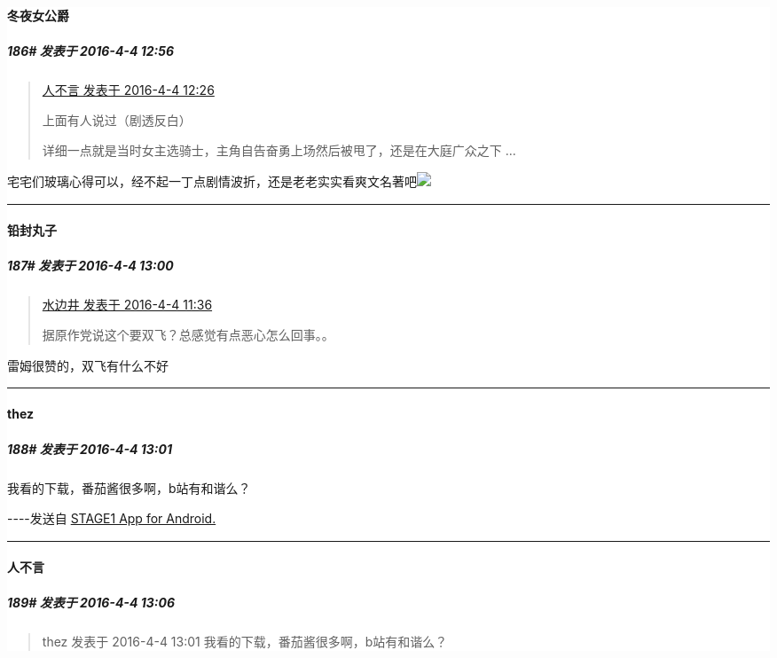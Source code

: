 ####  冬夜女公爵  
##### 186#       发表于 2016-4-4 12:56



<blockquote><a href="httphttps://bbs.saraba1st.com/2b/forum.php?mod=redirect&amp;goto=findpost&amp;pid=32038287&amp;ptid=1136113" target="_blank">人不言 发表于 2016-4-4 12:26</a>

上面有人说过（剧透反白）

详细一点就是当时女主选骑士，主角自告奋勇上场然后被甩了，还是在大庭广众之下 ...</blockquote>
宅宅们玻璃心得可以，经不起一丁点剧情波折，还是老老实实看爽文名著吧<img src="https://static.saraba1st.com/image/smiley/face/41.gif" referrerpolicy="no-referrer">







*****

####  铅封丸子  
##### 187#       发表于 2016-4-4 13:00



<blockquote><a href="httphttps://bbs.saraba1st.com/2b/forum.php?mod=redirect&amp;goto=findpost&amp;pid=32037932&amp;ptid=1136113" target="_blank">水边井 发表于 2016-4-4 11:36</a>

据原作党说这个要双飞？总感觉有点恶心怎么回事。。</blockquote>
雷姆很赞的，双飞有什么不好







*****

####  thez  
##### 188#       发表于 2016-4-4 13:01




我看的下载，番茄酱很多啊，b站有和谐么？


----发送自 [STAGE1 App for Android.](http://stage1.5j4m.com/?1.19)







*****

####  人不言  
##### 189#       发表于 2016-4-4 13:06



<blockquote>thez 发表于 2016-4-4 13:01
我看的下载，番茄酱很多啊，b站有和谐么？
